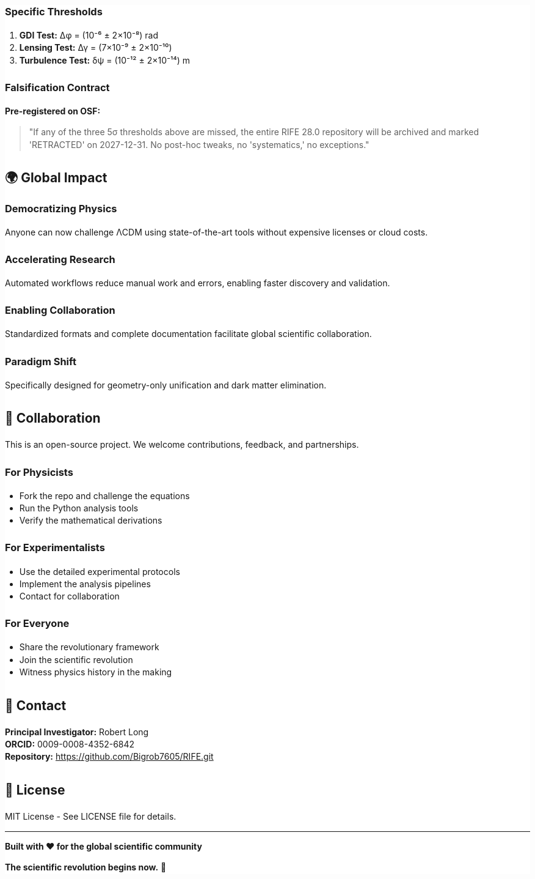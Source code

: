 ### Specific Thresholds
1. **GDI Test:** Δφ = (10⁻⁶ ± 2×10⁻⁸) rad
2. **Lensing Test:** Δγ = (7×10⁻⁹ ± 2×10⁻¹⁰)
3. **Turbulence Test:** δψ = (10⁻¹² ± 2×10⁻¹⁴) m

### Falsification Contract
**Pre-registered on OSF:**
> "If any of the three 5σ thresholds above are missed, the entire RIFE 28.0 repository will be archived and marked 'RETRACTED' on 2027-12-31. No post-hoc tweaks, no 'systematics,' no exceptions."

## 🌍 Global Impact

### Democratizing Physics
Anyone can now challenge ΛCDM using state-of-the-art tools without expensive licenses or cloud costs.

### Accelerating Research
Automated workflows reduce manual work and errors, enabling faster discovery and validation.

### Enabling Collaboration
Standardized formats and complete documentation facilitate global scientific collaboration.

### Paradigm Shift
Specifically designed for geometry-only unification and dark matter elimination.

## 🤝 Collaboration

This is an open-source project. We welcome contributions, feedback, and partnerships.

### For Physicists
- Fork the repo and challenge the equations
- Run the Python analysis tools
- Verify the mathematical derivations

### For Experimentalists
- Use the detailed experimental protocols
- Implement the analysis pipelines
- Contact for collaboration

### For Everyone
- Share the revolutionary framework
- Join the scientific revolution
- Witness physics history in the making

## 📧 Contact

**Principal Investigator:** Robert Long  
**ORCID:** 0009-0008-4352-6842  
**Repository:** https://github.com/Bigrob7605/RIFE.git

## 📄 License

MIT License - See LICENSE file for details.

---

**Built with ❤️ for the global scientific community**

**The scientific revolution begins now.** 🚀 